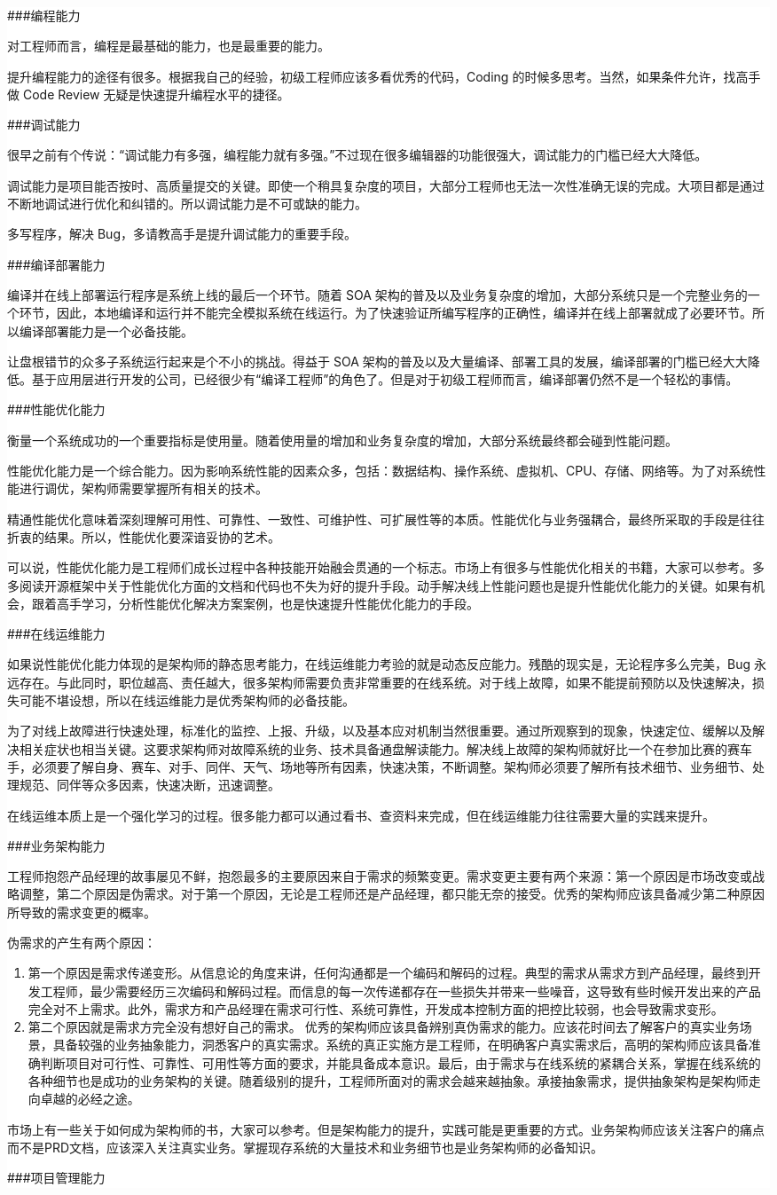 ###编程能力

对工程师而言，编程是最基础的能力，也是最重要的能力。

提升编程能力的途径有很多。根据我自己的经验，初级工程师应该多看优秀的代码，Coding 的时候多思考。当然，如果条件允许，找高手做 Code Review 无疑是快速提升编程水平的捷径。

###调试能力

很早之前有个传说：“调试能力有多强，编程能力就有多强。”不过现在很多编辑器的功能很强大，调试能力的门槛已经大大降低。

调试能力是项目能否按时、高质量提交的关键。即使一个稍具复杂度的项目，大部分工程师也无法一次性准确无误的完成。大项目都是通过不断地调试进行优化和纠错的。所以调试能力是不可或缺的能力。

多写程序，解决 Bug，多请教高手是提升调试能力的重要手段。

###编译部署能力

编译并在线上部署运行程序是系统上线的最后一个环节。随着 SOA 架构的普及以及业务复杂度的增加，大部分系统只是一个完整业务的一个环节，因此，本地编译和运行并不能完全模拟系统在线运行。为了快速验证所编写程序的正确性，编译并在线上部署就成了必要环节。所以编译部署能力是一个必备技能。

让盘根错节的众多子系统运行起来是个不小的挑战。得益于 SOA 架构的普及以及大量编译、部署工具的发展，编译部署的门槛已经大大降低。基于应用层进行开发的公司，已经很少有“编译工程师”的角色了。但是对于初级工程师而言，编译部署仍然不是一个轻松的事情。

###性能优化能力

衡量一个系统成功的一个重要指标是使用量。随着使用量的增加和业务复杂度的增加，大部分系统最终都会碰到性能问题。

性能优化能力是一个综合能力。因为影响系统性能的因素众多，包括：数据结构、操作系统、虚拟机、CPU、存储、网络等。为了对系统性能进行调优，架构师需要掌握所有相关的技术。

精通性能优化意味着深刻理解可用性、可靠性、一致性、可维护性、可扩展性等的本质。性能优化与业务强耦合，最终所采取的手段是往往折衷的结果。所以，性能优化要深谙妥协的艺术。

可以说，性能优化能力是工程师们成长过程中各种技能开始融会贯通的一个标志。市场上有很多与性能优化相关的书籍，大家可以参考。多多阅读开源框架中关于性能优化方面的文档和代码也不失为好的提升手段。动手解决线上性能问题也是提升性能优化能力的关键。如果有机会，跟着高手学习，分析性能优化解决方案案例，也是快速提升性能优化能力的手段。

###在线运维能力

如果说性能优化能力体现的是架构师的静态思考能力，在线运维能力考验的就是动态反应能力。残酷的现实是，无论程序多么完美，Bug 永远存在。与此同时，职位越高、责任越大，很多架构师需要负责非常重要的在线系统。对于线上故障，如果不能提前预防以及快速解决，损失可能不堪设想，所以在线运维能力是优秀架构师的必备技能。

为了对线上故障进行快速处理，标准化的监控、上报、升级，以及基本应对机制当然很重要。通过所观察到的现象，快速定位、缓解以及解决相关症状也相当关键。这要求架构师对故障系统的业务、技术具备通盘解读能力。解决线上故障的架构师就好比一个在参加比赛的赛车手，必须要了解自身、赛车、对手、同伴、天气、场地等所有因素，快速决策，不断调整。架构师必须要了解所有技术细节、业务细节、处理规范、同伴等众多因素，快速决断，迅速调整。

在线运维本质上是一个强化学习的过程。很多能力都可以通过看书、查资料来完成，但在线运维能力往往需要大量的实践来提升。

###业务架构能力

工程师抱怨产品经理的故事屡见不鲜，抱怨最多的主要原因来自于需求的频繁变更。需求变更主要有两个来源：第一个原因是市场改变或战略调整，第二个原因是伪需求。对于第一个原因，无论是工程师还是产品经理，都只能无奈的接受。优秀的架构师应该具备减少第二种原因所导致的需求变更的概率。

伪需求的产生有两个原因：

1. 第一个原因是需求传递变形。从信息论的角度来讲，任何沟通都是一个编码和解码的过程。典型的需求从需求方到产品经理，最终到开发工程师，最少需要经历三次编码和解码过程。而信息的每一次传递都存在一些损失并带来一些噪音，这导致有些时候开发出来的产品完全对不上需求。此外，需求方和产品经理在需求可行性、系统可靠性，开发成本控制方面的把控比较弱，也会导致需求变形。
2. 第二个原因就是需求方完全没有想好自己的需求。
优秀的架构师应该具备辨别真伪需求的能力。应该花时间去了解客户的真实业务场景，具备较强的业务抽象能力，洞悉客户的真实需求。系统的真正实施方是工程师，在明确客户真实需求后，高明的架构师应该具备准确判断项目对可行性、可靠性、可用性等方面的要求，并能具备成本意识。最后，由于需求与在线系统的紧耦合关系，掌握在线系统的各种细节也是成功的业务架构的关键。随着级别的提升，工程师所面对的需求会越来越抽象。承接抽象需求，提供抽象架构是架构师走向卓越的必经之途。

市场上有一些关于如何成为架构师的书，大家可以参考。但是架构能力的提升，实践可能是更重要的方式。业务架构师应该关注客户的痛点而不是PRD文档，应该深入关注真实业务。掌握现存系统的大量技术和业务细节也是业务架构师的必备知识。

###项目管理能力
